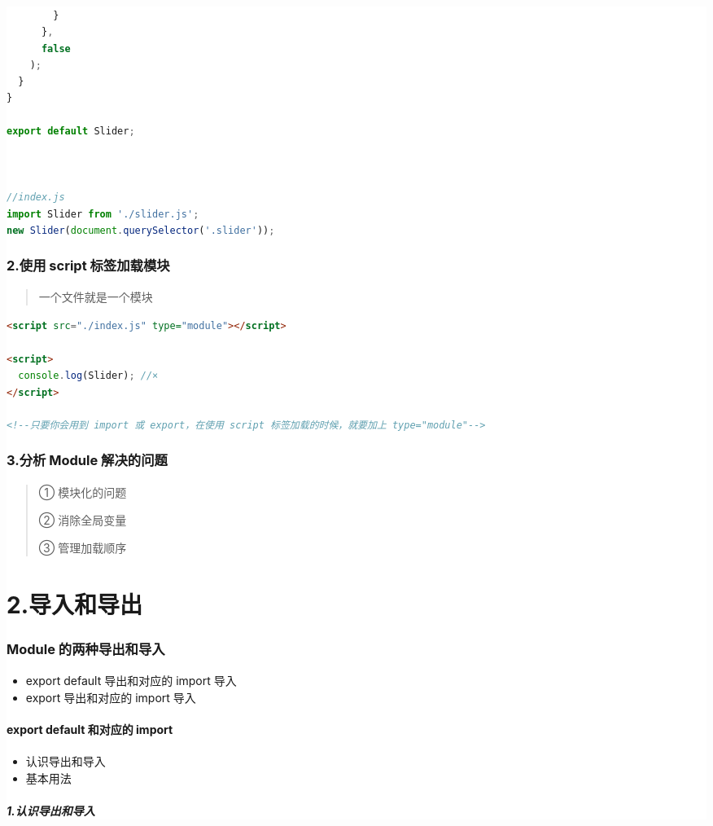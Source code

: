 ```js
        }
      },
      false
    );
  }
}

export default Slider;



//index.js
import Slider from './slider.js';
new Slider(document.querySelector('.slider'));
```

### 2.使用 script 标签加载模块

> 一个文件就是一个模块

```html
<script src="./index.js" type="module"></script>

<script>
  console.log(Slider); //×
</script>

<!--只要你会用到 import 或 export，在使用 script 标签加载的时候，就要加上 type="module"-->
```

### 3.分析 Module 解决的问题

> ① 模块化的问题
>
> ② 消除全局变量
>
> ③ 管理加载顺序

# 2.导入和导出

### Module 的两种导出和导入

- export default 导出和对应的 import 导入
- export 导出和对应的 import 导入

#### export default 和对应的 import

- 认识导出和导入
- 基本用法

##### 1.认识导出和导入
